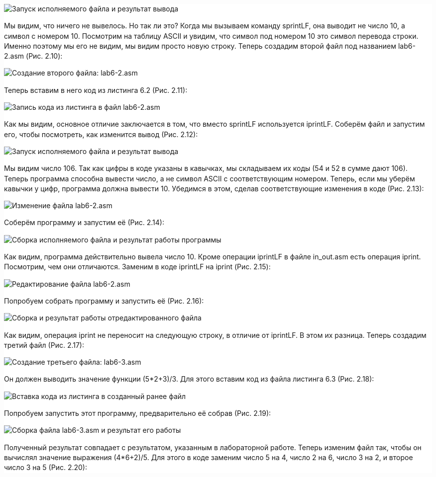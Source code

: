 ![Запуск исполняемого файла и результат вывода](image/9.jpg)

Мы видим, что ничего не вывелось. Но так ли это? Когда мы вызываем команду sprintLF, она выводит не число 10, а символ с номером 10. Посмотрим на таблицу ASCII и увидим, что символ под номером 10 это символ перевода строки. Именно поэтому мы его не видим, мы видим просто новую строку.
Теперь создадим второй файл под названием lab6-2.asm (Рис. 2.10):

![Создание второго файла: lab6-2.asm](image/10.jpg)

Теперь вставим в него код из листинга 6.2 (Рис. 2.11):

![Запись кода из листинга в файл lab6-2.asm](image/11.jpg)

Как мы видим, основное отличие заключается в том, что вместо sprintLF используется iprintLF. Соберём файл и запустим его, чтобы посмотреть, как изменится вывод (Рис. 2.12):

![Запуск исполняемого файла и результат вывода](image/12.jpg)

Мы видим число 106. Так как цифры в коде указаны в кавычках, мы складываем их коды (54 и 52 в сумме дают 106). Теперь программа способна вывести число, а не символ ASCII с соответствующим номером. Теперь, если мы уберём кавычки у цифр, программа должна вывести 10. Убедимся в этом, сделав соответствующие изменения в коде (Рис. 2.13):

![Изменение файла lab6-2.asm](image/13.jpg)

Соберём программу и запустим её (Рис. 2.14): 

![Сборка исполняемого файла и результат работы программы](image/14.jpg)

Как видим, программа действительно вывела число 10. Кроме операции iprintLF в файле in_out.asm есть операция iprint. Посмотрим, чем они отличаются. Заменим в коде iprintLF на iprint (Рис. 2.15):

![Редактирование файла lab6-2.asm](image/15.jpg)

Попробуем собрать программу и запустить её (Рис. 2.16):

![Сборка и результат работы отредактированного файла](image/16.jpg)

Как видим, операция iprint не переносит на следующую строку, в отличие от iprintLF. В этом их разница.
Теперь создадим третий файл (Рис. 2.17):

![Создание третьего файла: lab6-3.asm](image/17.jpg)

Он должен выводить значение функции (5*2+3)/3. Для этого вставим код из файла листинга 6.3 (Рис. 2.18):

![Вставка кода из листинга в созданный ранее файл](image/18.jpg)

Попробуем запустить этот программу, предварительно её собрав (Рис. 2.19):

![Сборка файла lab6-3.asm и результат его работы](image/19.jpg)

Полученный результат совпадает с результатом, указанным в лабораторной работе. Теперь изменим файл так, чтобы он вычислял значение выражения (4*6+2)/5. Для этого в коде заменим число 5 на 4, число 2 на 6, число 3 на 2, и второе число 3 на 5 (Рис. 2.20):
